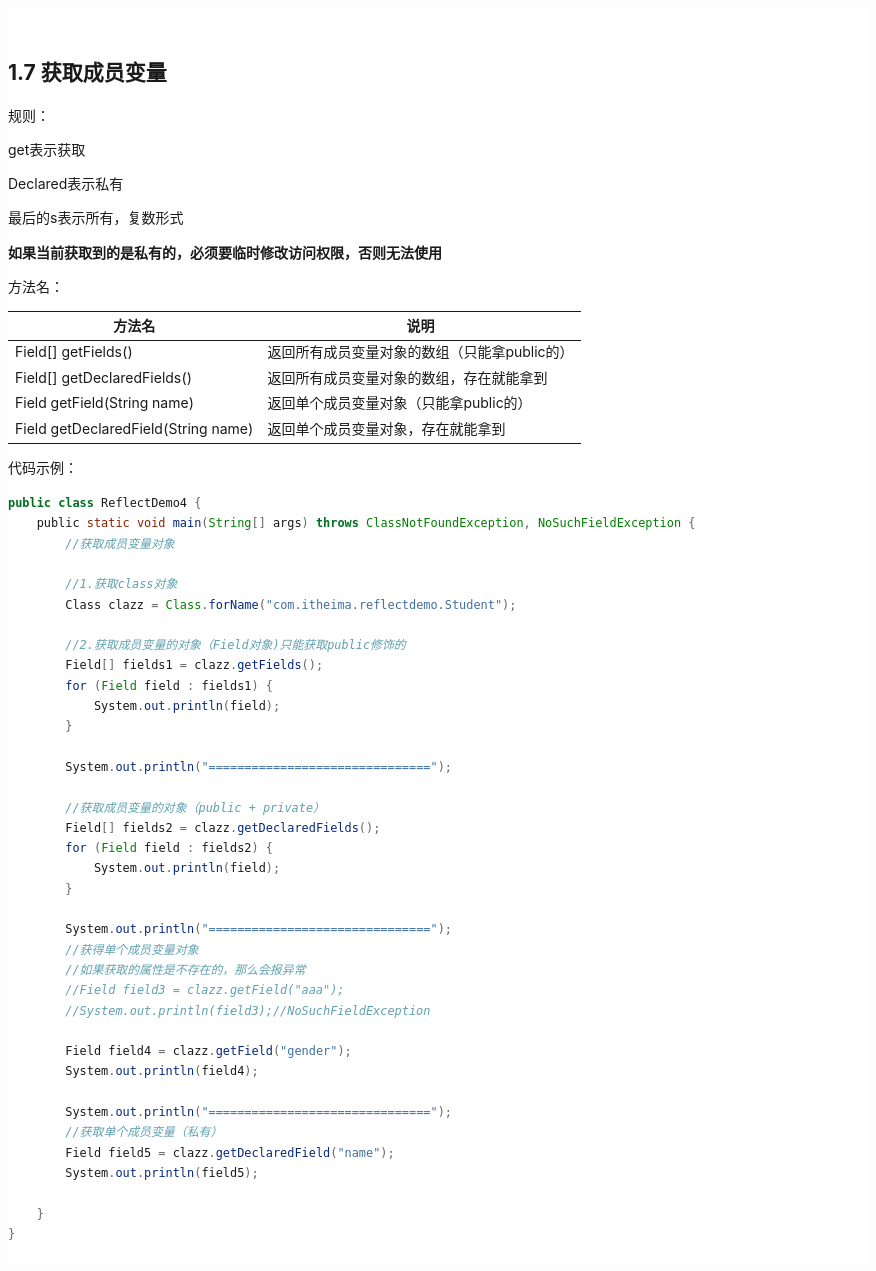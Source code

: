 ![](data:image/gif;base64,R0lGODlhAQABAPABAP///wAAACH5BAEKAAAALAAAAAABAAEAAAICRAEAOw== "点击并拖拽以移动")

## 1.7 获取成员变量

规则：

get表示获取

Declared表示私有

最后的s表示所有，复数形式

**如果当前获取到的是私有的，必须要临时修改访问权限，否则无法使用**

方法名：

|方法名|说明|
|---|---|
|Field[] getFields()|返回所有成员变量对象的数组（只能拿public的）|
|Field[] getDeclaredFields()|返回所有成员变量对象的数组，存在就能拿到|
|Field getField(String name)|返回单个成员变量对象（只能拿public的）|
|Field getDeclaredField(String name)|返回单个成员变量对象，存在就能拿到|

代码示例：

```java
public class ReflectDemo4 {
    public static void main(String[] args) throws ClassNotFoundException, NoSuchFieldException {
        //获取成员变量对象
​
        //1.获取class对象
        Class clazz = Class.forName("com.itheima.reflectdemo.Student");
​
        //2.获取成员变量的对象（Field对象)只能获取public修饰的
        Field[] fields1 = clazz.getFields();
        for (Field field : fields1) {
            System.out.println(field);
        }
​
        System.out.println("===============================");
​
        //获取成员变量的对象（public + private）
        Field[] fields2 = clazz.getDeclaredFields();
        for (Field field : fields2) {
            System.out.println(field);
        }
​
        System.out.println("===============================");
        //获得单个成员变量对象
        //如果获取的属性是不存在的，那么会报异常
        //Field field3 = clazz.getField("aaa");
        //System.out.println(field3);//NoSuchFieldException
​
        Field field4 = clazz.getField("gender");
        System.out.println(field4);
​
        System.out.println("===============================");
        //获取单个成员变量（私有）
        Field field5 = clazz.getDeclaredField("name");
        System.out.println(field5);
​
    }
}
​
```